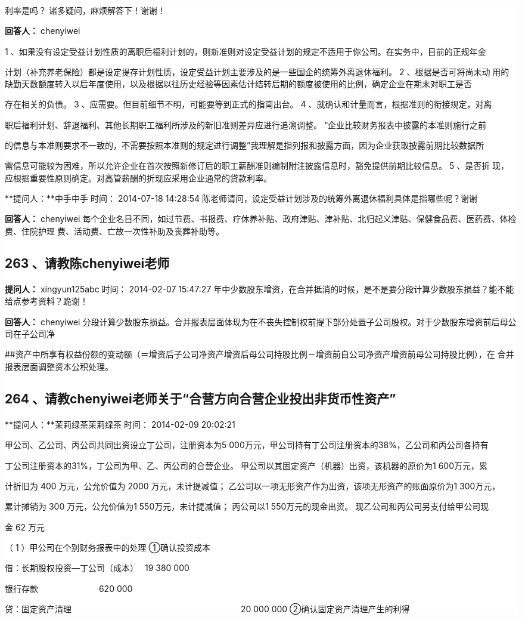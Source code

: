 利率是吗？ 诸多疑问，麻烦解答下！谢谢！

**回答人：** chenyiwei

1 、如果没有设定受益计划性质的离职后福利计划的，则新准则对设定受益计划的规定不适用于你公司。在实务中，目前的正规年金

计划（补充养老保险）都是设定提存计划性质，设定受益计划主要涉及的是一些国企的统筹外离退休福利。 2 、根据是否可将尚未动
用的缺勤天数额度转入以后年度使用，以及根据以往历史经验等因素估计结转后期的额度被使用的比例，确定企业在期末对职工是否

存在相关的负债。 3 、应需要。但目前细节不明，可能要等到正式的指南出台。 4 、就确认和计量而言，根据准则的衔接规定，对离

职后福利计划、辞退福利、其他长期职工福利所涉及的新旧准则差异应进行追溯调整。 “企业比较财务报表中披露的本准则施行之前

的信息与本准则要求不一致的，不需要按照本准则的规定进行调整”我理解是指列报和披露方面，因为企业获取披露前期比较数据所

需信息可能较为困难，所以允许企业在首次按照新修订后的职工薪酬准则编制附注披露信息时，豁免提供前期比较信息。 5 、是否折
现，应根据重要性原则确定。对高管薪酬的折现应采用企业通常的贷款利率。

**提问人：**中手中手 时间： 2014-07-18 14:28:54
陈老师请问，设定受益计划涉及的统筹外离退休福利具体是指哪些呢？谢谢

**回答人：** chenyiwei
每个企业名目不同，如过节费、书报费、疗休养补贴、政府津贴、津补贴、北归起义津贴、保健食品费、医药费、体检费、住院护理
费、活动费、亡故一次性补助及丧葬补助等。

## 263 、请教陈chenyiwei老师

**提问人：** xingyun125abc 时间： 2014-02-07 15:47:27
年中少数股东增资，在合并抵消的时候，是不是要分段计算少数股东损益？能不能给点参考资料？跪谢！

**回答人：** chenyiwei
分段计算少数股东损益。合并报表层面体现为在不丧失控制权前提下部分处置子公司股权。对于少数股东增资前后母公司在子公司净

##资产中所享有权益份额的变动额（＝增资后子公司净资产增资后母公司持股比例－增资前自公司净资产增资前母公司持股比例），在
合并报表层面调整资本公积处理。

## 264 、请教chenyiwei老师关于“合营方向合营企业投出非货币性资产”

**提问人：**茉莉绿茶茉莉绿茶 时间： 2014-02-09 20:02:21

甲公司、乙公司、丙公司共同出资设立丁公司，注册资本为5 000万元，甲公司持有丁公司注册资本的38%，乙公司和丙公司各持有

丁公司注册资本的31%，丁公司为甲、乙、丙公司的合营企业。 甲公司以其固定资产（机器）出资，该机器的原价为1 600万元，累

计折旧为 400 万元，公允价值为 2000 万元，未计提减值； 乙公司以一项无形资产作为出资，该项无形资产的账面原价为1 300万元，

累计摊销为 300 万元，公允价值为1 550万元，未计提减值； 丙公司以1 550万元的现金出资。 现乙公司和丙公司另支付给甲公司现

金 62 万元

（ 1 ）甲公司在个别财务报表中的处理
①确认投资成本

借：长期股权投资—丁公司（成本）　 19 380 000

银行存款　　　　　　　 620 000


贷：固定资产清理　　　　　　　　　　　　　　　　　　　　 20 000 000
②确认固定资产清理产生的利得
